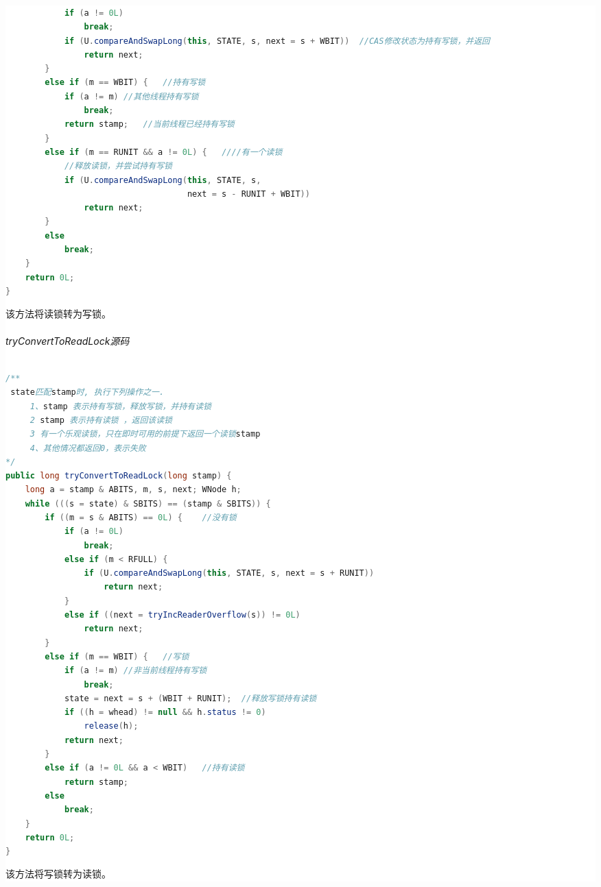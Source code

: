 ```java
            if (a != 0L)
                break;
            if (U.compareAndSwapLong(this, STATE, s, next = s + WBIT))  //CAS修改状态为持有写锁，并返回
                return next;
        }
        else if (m == WBIT) {   //持有写锁
            if (a != m) //其他线程持有写锁
                break;
            return stamp;   //当前线程已经持有写锁
        }
        else if (m == RUNIT && a != 0L) {   ////有一个读锁
            //释放读锁，并尝试持有写锁
            if (U.compareAndSwapLong(this, STATE, s,
                                     next = s - RUNIT + WBIT))
                return next;
        }
        else
            break;
    }
    return 0L;
}
```
该方法将读锁转为写锁。

###### tryConvertToReadLock源码

```java
/**
 state匹配stamp时, 执行下列操作之一.
     1、stamp 表示持有写锁，释放写锁，并持有读锁
     2 stamp 表示持有读锁 ，返回该读锁
     3 有一个乐观读锁，只在即时可用的前提下返回一个读锁stamp
     4、其他情况都返回0，表示失败
*/
public long tryConvertToReadLock(long stamp) {
    long a = stamp & ABITS, m, s, next; WNode h;
    while (((s = state) & SBITS) == (stamp & SBITS)) {
        if ((m = s & ABITS) == 0L) {    //没有锁
            if (a != 0L)
                break;
            else if (m < RFULL) {
                if (U.compareAndSwapLong(this, STATE, s, next = s + RUNIT))
                    return next;
            }
            else if ((next = tryIncReaderOverflow(s)) != 0L)
                return next;
        }
        else if (m == WBIT) {   //写锁
            if (a != m) //非当前线程持有写锁
                break;
            state = next = s + (WBIT + RUNIT);  //释放写锁持有读锁
            if ((h = whead) != null && h.status != 0)
                release(h);
            return next;
        }
        else if (a != 0L && a < WBIT)   //持有读锁
            return stamp;
        else
            break;
    }
    return 0L;
}
```
该方法将写锁转为读锁。